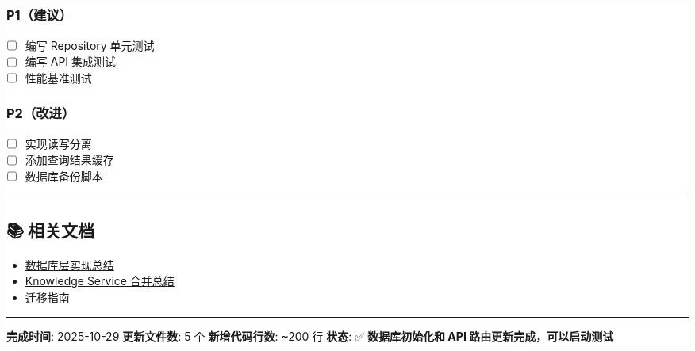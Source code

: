 ### P1（建议）
- [ ] 编写 Repository 单元测试
- [ ] 编写 API 集成测试
- [ ] 性能基准测试

### P2（改进）
- [ ] 实现读写分离
- [ ] 添加查询结果缓存
- [ ] 数据库备份脚本

---

## 📚 相关文档

- [数据库层实现总结](DB_AND_CLIENT_IMPLEMENTATION_SUMMARY.md)
- [Knowledge Service 合并总结](KNOWLEDGE_SERVICE_MERGE_SUMMARY.md)
- [迁移指南](algo/knowledge-service/MIGRATION_GUIDE.md)

---

**完成时间**: 2025-10-29
**更新文件数**: 5 个
**新增代码行数**: ~200 行
**状态**: ✅ **数据库初始化和 API 路由更新完成，可以启动测试**
